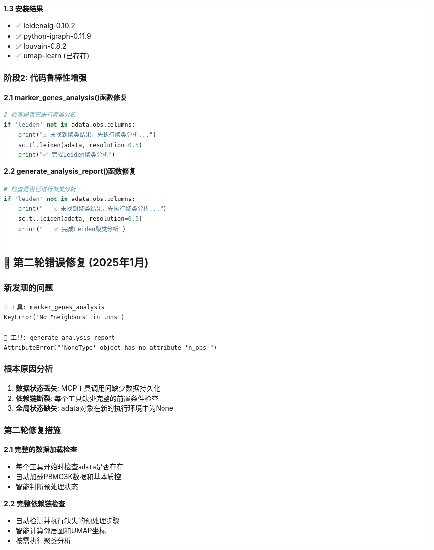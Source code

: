 **1.3 安装结果**
- ✅ leidenalg-0.10.2 
- ✅ python-igraph-0.11.9
- ✅ louvain-0.8.2
- ✅ umap-learn (已存在)

### 阶段2: 代码鲁棒性增强

**2.1 marker_genes_analysis()函数修复**
```python
# 检查是否已进行聚类分析
if 'leiden' not in adata.obs.columns:
    print("⚠️ 未找到聚类结果，先执行聚类分析...")
    sc.tl.leiden(adata, resolution=0.5)
    print("✅ 完成Leiden聚类分析")
```

**2.2 generate_analysis_report()函数修复**
```python
# 检查是否已进行聚类分析
if 'leiden' not in adata.obs.columns:
    print("   ⚠️ 未找到聚类结果，先执行聚类分析...")
    sc.tl.leiden(adata, resolution=0.5)
    print("   ✅ 完成Leiden聚类分析")
```

---

## 🚨 第二轮错误修复 (2025年1月)

### 新发现的问题
```
🔧 工具: marker_genes_analysis
KeyError('No "neighbors" in .uns')

🔧 工具: generate_analysis_report
AttributeError("'NoneType' object has no attribute 'n_obs'")
```

### 根本原因分析
1. **数据状态丢失**: MCP工具调用间缺少数据持久化
2. **依赖链断裂**: 每个工具缺少完整的前置条件检查
3. **全局状态缺失**: adata对象在新的执行环境中为None

### 第二轮修复措施

**2.1 完整的数据加载检查**
- 每个工具开始时检查`adata`是否存在
- 自动加载PBMC3K数据和基本质控
- 智能判断预处理状态

**2.2 完整依赖链检查**
- 自动检测并执行缺失的预处理步骤
- 智能计算邻居图和UMAP坐标
- 按需执行聚类分析

